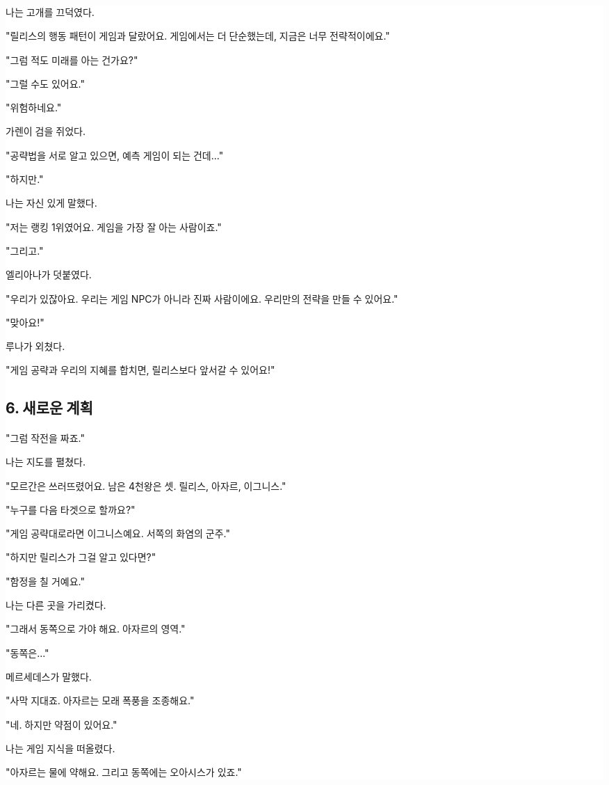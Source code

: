 나는 고개를 끄덕였다.

"릴리스의 행동 패턴이 게임과 달랐어요. 게임에서는 더 단순했는데, 지금은 너무 전략적이에요."

"그럼 적도 미래를 아는 건가요?"

"그럴 수도 있어요."

"위험하네요."

가렌이 검을 쥐었다.

"공략법을 서로 알고 있으면, 예측 게임이 되는 건데..."

"하지만."

나는 자신 있게 말했다.

"저는 랭킹 1위였어요. 게임을 가장 잘 아는 사람이죠."

"그리고."

엘리아나가 덧붙였다.

"우리가 있잖아요. 우리는 게임 NPC가 아니라 진짜 사람이에요. 우리만의 전략을 만들 수 있어요."

"맞아요!"

루나가 외쳤다.

"게임 공략과 우리의 지혜를 합치면, 릴리스보다 앞서갈 수 있어요!"

## 6. 새로운 계획

"그럼 작전을 짜죠."

나는 지도를 펼쳤다.

"모르간은 쓰러뜨렸어요. 남은 4천왕은 셋. 릴리스, 아자르, 이그니스."

"누구를 다음 타겟으로 할까요?"

"게임 공략대로라면 이그니스예요. 서쪽의 화염의 군주."

"하지만 릴리스가 그걸 알고 있다면?"

"함정을 칠 거예요."

나는 다른 곳을 가리켰다.

"그래서 동쪽으로 가야 해요. 아자르의 영역."

"동쪽은..."

메르세데스가 말했다.

"사막 지대죠. 아자르는 모래 폭풍을 조종해요."

"네. 하지만 약점이 있어요."

나는 게임 지식을 떠올렸다.

"아자르는 물에 약해요. 그리고 동쪽에는 오아시스가 있죠."

